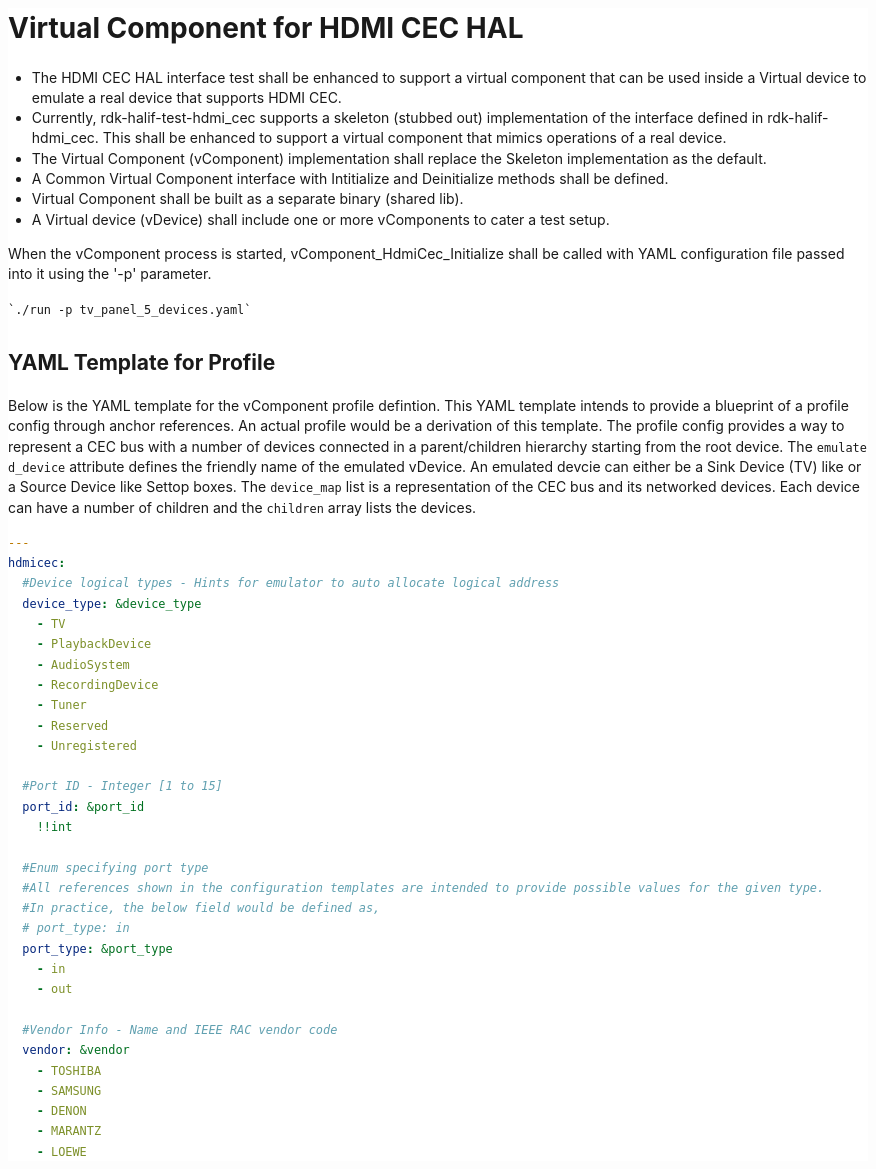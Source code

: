 # Virtual Component for HDMI CEC HAL

- The HDMI CEC HAL interface test shall be enhanced to support a virtual component that can be used inside a Virtual device to emulate a real device that supports HDMI CEC.
- Currently, rdk-halif-test-hdmi_cec supports a skeleton (stubbed out) implementation of the interface defined in rdk-halif-hdmi_cec. This shall be enhanced to support a virtual component that mimics operations of a real device.
- The Virtual Component (vComponent) implementation shall replace the Skeleton implementation as the default.
- A Common Virtual Component interface with Intitialize and Deinitialize methods shall be defined.
- Virtual Component shall be built as a separate binary (shared lib).
- A Virtual device (vDevice) shall include one or more vComponents to cater a test setup.

When the vComponent process is started, vComponent_HdmiCec_Initialize shall be called with YAML configuration file passed into it using the '-p' parameter.

```
`./run -p tv_panel_5_devices.yaml`
```

## YAML Template for Profile

Below is the YAML template for the vComponent profile defintion. This YAML template intends to provide a blueprint of a profile config through anchor references. An actual profile would be a derivation of this template. The profile config provides a way to represent a CEC bus with a number of devices connected in a parent/children hierarchy starting from the root device. The `emulated_device` attribute defines the friendly name of the emulated vDevice. An emulated devcie can either be a Sink Device (TV) like or a Source Device like Settop boxes. The `device_map` list is a representation of the CEC bus and its networked devices. Each device can have a number of children and the `children` array lists the devices.

```yaml
---
hdmicec:
  #Device logical types - Hints for emulator to auto allocate logical address
  device_type: &device_type 
    - TV
    - PlaybackDevice
    - AudioSystem
    - RecordingDevice
    - Tuner
    - Reserved
    - Unregistered

  #Port ID - Integer [1 to 15]
  port_id: &port_id 
    !!int

  #Enum specifying port type
  #All references shown in the configuration templates are intended to provide possible values for the given type.
  #In practice, the below field would be defined as,
  # port_type: in
  port_type: &port_type
    - in
    - out

  #Vendor Info - Name and IEEE RAC vendor code
  vendor: &vendor
    - TOSHIBA
    - SAMSUNG
    - DENON
    - MARANTZ
    - LOEWE
```